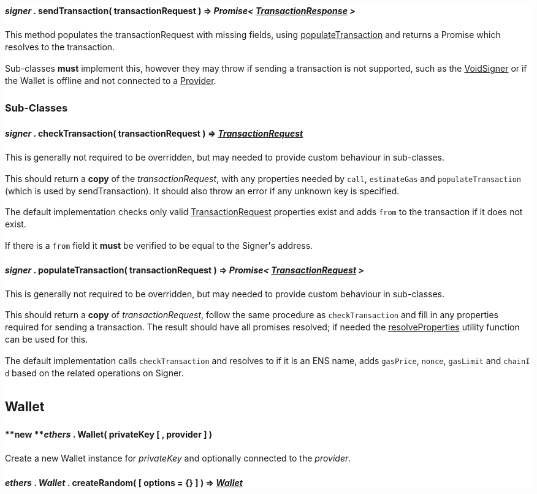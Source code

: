 
#### *signer* . **sendTransaction**( transactionRequest ) => *Promise< [TransactionResponse](/v5/api/providers/types/#providers-TransactionResponse) >*

This method populates the transactionRequest with missing fields, using [populateTransaction](/v5/api/signer/#Signer-populateTransaction) and returns a Promise which resolves to the transaction.

Sub-classes **must** implement this, however they may throw if sending a transaction is not supported, such as the [VoidSigner](/v5/api/signer/#VoidSigner) or if the Wallet is offline and not connected to a [Provider](/v5/api/providers/provider/).


### Sub-Classes

#### *signer* . **checkTransaction**( transactionRequest ) => *[TransactionRequest](/v5/api/providers/types/#providers-TransactionRequest)*

This is generally not required to be overridden, but may needed to provide custom behaviour in sub-classes.

This should return a **copy** of the *transactionRequest*, with any properties needed by `call`, `estimateGas` and `populateTransaction` (which is used by sendTransaction). It should also throw an error if any unknown key is specified.

The default implementation checks only valid [TransactionRequest](/v5/api/providers/types/#providers-TransactionRequest) properties exist and adds `from` to the transaction if it does not exist.

If there is a `from` field it **must** be verified to be equal to the Signer's address.


#### *signer* . **populateTransaction**( transactionRequest ) => *Promise< [TransactionRequest](/v5/api/providers/types/#providers-TransactionRequest) >*

This is generally not required to be overridden, but may needed to provide custom behaviour in sub-classes.

This should return a **copy** of *transactionRequest*, follow the same procedure as `checkTransaction` and fill in any properties required for sending a transaction. The result should have all promises resolved; if needed the [resolveProperties](/v5/api/utils/properties/#utils-resolveproperties) utility function can be used for this.

The default implementation calls `checkTransaction` and resolves to if it is an ENS name, adds `gasPrice`, `nonce`, `gasLimit` and `chainId` based on the related operations on Signer.


Wallet
------

#### **new ***ethers* . **Wallet**( privateKey [ , provider ] )

Create a new Wallet instance for *privateKey* and optionally connected to the *provider*.


#### *ethers* . *Wallet* . **createRandom**( [ options = {} ] ) => *[Wallet](/v5/api/signer/#Wallet)*

